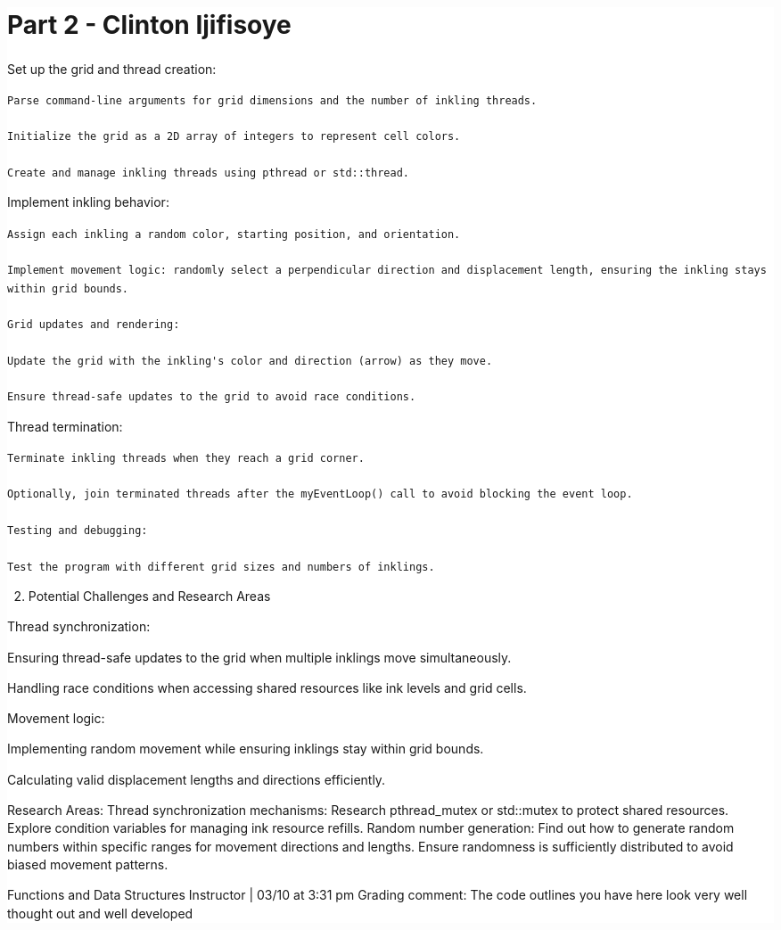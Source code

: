# Part 2 - Clinton Ijifisoye
Set up the grid and thread creation:

    Parse command-line arguments for grid dimensions and the number of inkling threads.

    Initialize the grid as a 2D array of integers to represent cell colors.

    Create and manage inkling threads using pthread or std::thread.

Implement inkling behavior:

    Assign each inkling a random color, starting position, and orientation.

    Implement movement logic: randomly select a perpendicular direction and displacement length, ensuring the inkling stays within grid bounds.

    Grid updates and rendering:

    Update the grid with the inkling's color and direction (arrow) as they move.

    Ensure thread-safe updates to the grid to avoid race conditions.

Thread termination:

    Terminate inkling threads when they reach a grid corner.

    Optionally, join terminated threads after the myEventLoop() call to avoid blocking the event loop.

    Testing and debugging:

    Test the program with different grid sizes and numbers of inklings.


2. Potential Challenges and Research Areas

Thread synchronization:

Ensuring thread-safe updates to the grid when multiple inklings move simultaneously.

Handling race conditions when accessing shared resources like ink levels and grid cells.

Movement logic:

Implementing random movement while ensuring inklings stay within grid bounds.

Calculating valid displacement lengths and directions efficiently.

Research Areas:
Thread synchronization mechanisms:
    Research pthread_mutex or std::mutex to protect shared resources.
    Explore condition variables for managing ink resource refills.
    Random number generation:
    Find out how to generate random numbers within specific ranges for movement directions and lengths.
    Ensure randomness is sufficiently distributed to avoid biased movement patterns.

Functions and Data Structures
Instructor
| 03/10 at 3:31 pm
Grading comment:
The code outlines you have here look very well thought out and well developed
